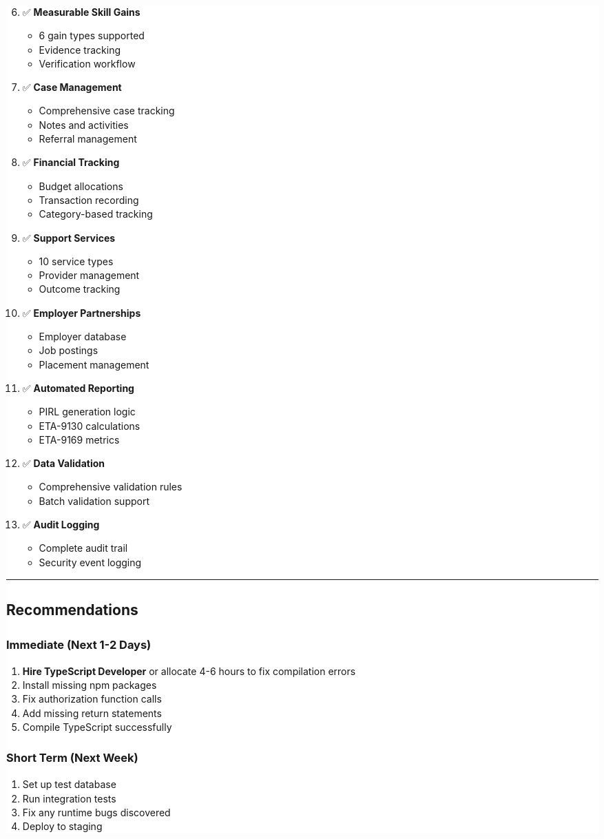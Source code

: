 6. ✅ **Measurable Skill Gains**
   - 6 gain types supported
   - Evidence tracking
   - Verification workflow

7. ✅ **Case Management**
   - Comprehensive case tracking
   - Notes and activities
   - Referral management

8. ✅ **Financial Tracking**
   - Budget allocations
   - Transaction recording
   - Category-based tracking

9. ✅ **Support Services**
   - 10 service types
   - Provider management
   - Outcome tracking

10. ✅ **Employer Partnerships**
    - Employer database
    - Job postings
    - Placement management

11. ✅ **Automated Reporting**
    - PIRL generation logic
    - ETA-9130 calculations
    - ETA-9169 metrics

12. ✅ **Data Validation**
    - Comprehensive validation rules
    - Batch validation support

13. ✅ **Audit Logging**
    - Complete audit trail
    - Security event logging

---

## Recommendations

### Immediate (Next 1-2 Days)
1. **Hire TypeScript Developer** or allocate 4-6 hours to fix compilation errors
2. Install missing npm packages
3. Fix authorization function calls
4. Add missing return statements
5. Compile TypeScript successfully

### Short Term (Next Week)
1. Set up test database
2. Run integration tests
3. Fix any runtime bugs discovered
4. Deploy to staging
